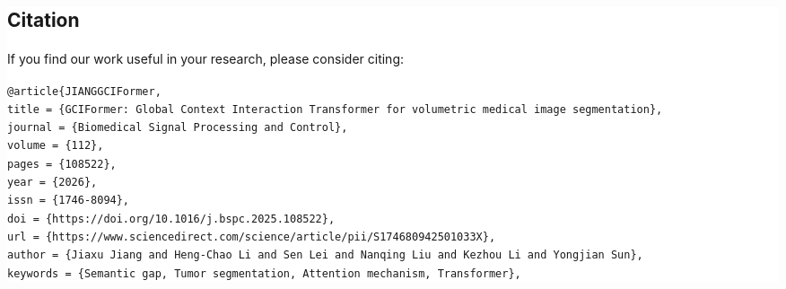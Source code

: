 ## Citation
If you find our work useful in your research, please consider citing:
```
@article{JIANGGCIFormer,
title = {GCIFormer: Global Context Interaction Transformer for volumetric medical image segmentation},
journal = {Biomedical Signal Processing and Control},
volume = {112},
pages = {108522},
year = {2026},
issn = {1746-8094},
doi = {https://doi.org/10.1016/j.bspc.2025.108522},
url = {https://www.sciencedirect.com/science/article/pii/S174680942501033X},
author = {Jiaxu Jiang and Heng-Chao Li and Sen Lei and Nanqing Liu and Kezhou Li and Yongjian Sun},
keywords = {Semantic gap, Tumor segmentation, Attention mechanism, Transformer},
```
